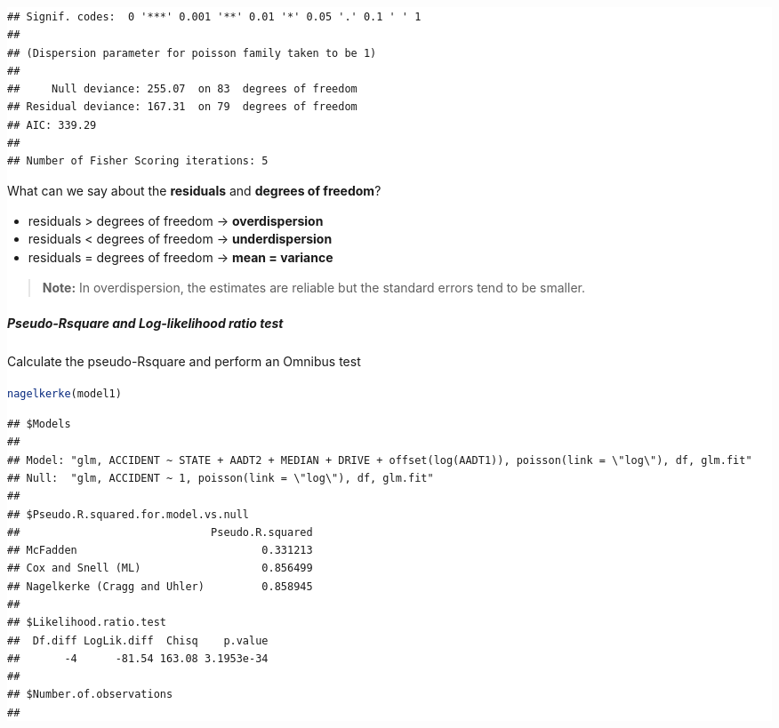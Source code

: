     ## Signif. codes:  0 '***' 0.001 '**' 0.01 '*' 0.05 '.' 0.1 ' ' 1
    ## 
    ## (Dispersion parameter for poisson family taken to be 1)
    ## 
    ##     Null deviance: 255.07  on 83  degrees of freedom
    ## Residual deviance: 167.31  on 79  degrees of freedom
    ## AIC: 339.29
    ## 
    ## Number of Fisher Scoring iterations: 5

What can we say about the **residuals** and **degrees of freedom**?

  - residuals \> degrees of freedom -\> **overdispersion**
  - residuals \< degrees of freedom -\> **underdispersion**
  - residuals = degrees of freedom -\> **mean = variance**

> **Note:** In overdispersion, the estimates are reliable but the
> standard errors tend to be smaller.

##### Pseudo-Rsquare and Log-likelihood ratio test

Calculate the pseudo-Rsquare and perform an Omnibus test

``` r
nagelkerke(model1)
```

    ## $Models
    ##                                                                                                                   
    ## Model: "glm, ACCIDENT ~ STATE + AADT2 + MEDIAN + DRIVE + offset(log(AADT1)), poisson(link = \"log\"), df, glm.fit"
    ## Null:  "glm, ACCIDENT ~ 1, poisson(link = \"log\"), df, glm.fit"                                                  
    ## 
    ## $Pseudo.R.squared.for.model.vs.null
    ##                              Pseudo.R.squared
    ## McFadden                             0.331213
    ## Cox and Snell (ML)                   0.856499
    ## Nagelkerke (Cragg and Uhler)         0.858945
    ## 
    ## $Likelihood.ratio.test
    ##  Df.diff LogLik.diff  Chisq    p.value
    ##       -4      -81.54 163.08 3.1953e-34
    ## 
    ## $Number.of.observations
    ##          